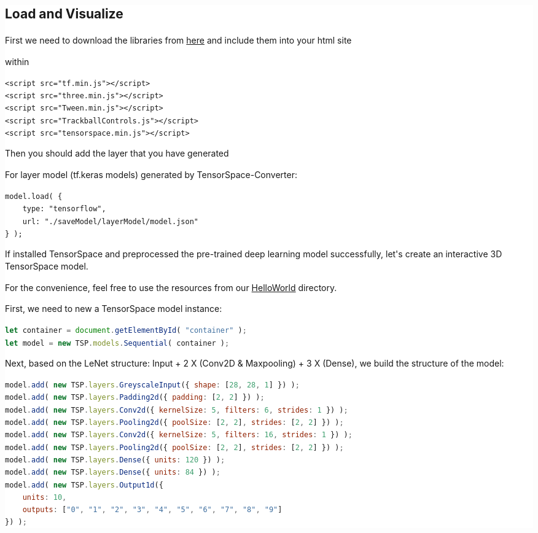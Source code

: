 ## Load and Visualize



First we need to download the libraries from [here](https://tensorspace.org/html/docs/startInstall.html)  and include them  into your html site

within 

```
<script src="tf.min.js"></script>
<script src="three.min.js"></script>
<script src="Tween.min.js"></script>
<script src="TrackballControls.js"></script>
<script src="tensorspace.min.js"></script>
```

Then you should add the  layer that you have generated

For layer model (tf.keras models) generated by TensorSpace-Converter:

```
model.load( {
    type: "tensorflow",
    url: "./saveModel/layerModel/model.json"
} );
```



If installed TensorSpace and preprocessed the pre-trained deep learning model successfully, let's create an interactive 3D TensorSpace model.

For the convenience, feel free to use the resources from our [HelloWorld](https://github.com/tensorspace-team/tensorspace/tree/master/examples/helloworld) directory.



First, we need to new a TensorSpace model instance:

```JavaScript
let container = document.getElementById( "container" );
let model = new TSP.models.Sequential( container );
```



Next, based on the LeNet structure: Input + 2 X (Conv2D & Maxpooling) + 3 X (Dense), we build the structure of the model:

```JavaScript
model.add( new TSP.layers.GreyscaleInput({ shape: [28, 28, 1] }) );
model.add( new TSP.layers.Padding2d({ padding: [2, 2] }) );
model.add( new TSP.layers.Conv2d({ kernelSize: 5, filters: 6, strides: 1 }) );
model.add( new TSP.layers.Pooling2d({ poolSize: [2, 2], strides: [2, 2] }) );
model.add( new TSP.layers.Conv2d({ kernelSize: 5, filters: 16, strides: 1 }) );
model.add( new TSP.layers.Pooling2d({ poolSize: [2, 2], strides: [2, 2] }) );
model.add( new TSP.layers.Dense({ units: 120 }) );
model.add( new TSP.layers.Dense({ units: 84 }) );
model.add( new TSP.layers.Output1d({
    units: 10,
    outputs: ["0", "1", "2", "3", "4", "5", "6", "7", "8", "9"]
}) );
```
